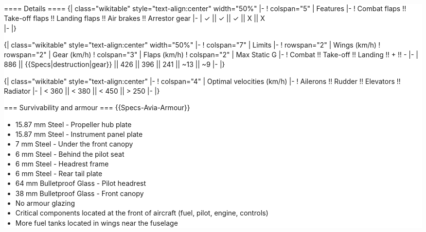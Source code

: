 ==== Details ====
{| class="wikitable" style="text-align:center" width="50%"
|-
! colspan="5" | Features
|-
! Combat flaps !! Take-off flaps !! Landing flaps !! Air brakes !! Arrestor gear
|-
| ✓ || ✓ || ✓ || X || X     
|-
|}

{| class="wikitable" style="text-align:center" width="50%"
|-
! colspan="7" | Limits
|-
! rowspan="2" | Wings (km/h)
! rowspan="2" | Gear (km/h)
! colspan="3" | Flaps (km/h)
! colspan="2" | Max Static G
|-
! Combat !! Take-off !! Landing !! + !! -
|-
| 886  || {{Specs|destruction|gear}} || 426 || 396 || 241 || ~13 || ~9
|-
|}

{| class="wikitable" style="text-align:center"
|-
! colspan="4" | Optimal velocities (km/h)
|-
! Ailerons !! Rudder !! Elevators !! Radiator
|-
| < 360 || < 380 || < 450 || > 250
|-
|}

=== Survivability and armour ===
{{Specs-Avia-Armour}}

* 15.87 mm Steel - Propeller hub plate
* 15.87 mm Steel - Instrument panel plate
* 7 mm Steel - Under the front canopy
* 6 mm Steel - Behind the pilot seat
* 6 mm Steel - Headrest frame
* 6 mm Steel - Rear tail plate
* 64 mm Bulletproof Glass - Pilot headrest
* 38 mm Bulletproof Glass - Front canopy
* No armour glazing
* Critical components located at the front of aircraft (fuel, pilot, engine, controls)
* More fuel tanks located in wings near the fuselage
